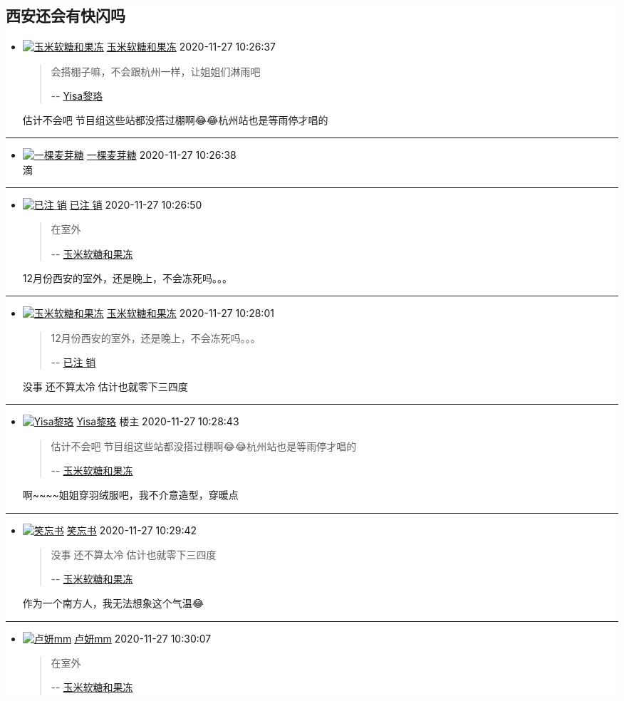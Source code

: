   西安还会有快闪吗  
---
* [![玉米软糖和果冻](https://img2.doubanio.com/icon/u204938502-33.jpg)](https://www.douban.com/people/204938502/)    [玉米软糖和果冻](https://www.douban.com/people/204938502/)    2020-11-27 10:26:37  
  >会搭棚子嘛，不会跟杭州一样，让姐姐们淋雨吧  
  >
  >-- [Yisa黎珞](https://www.douban.com/people/217273308/)  
  
  估计不会吧 节目组这些站都没搭过棚啊😂😂杭州站也是等雨停才唱的  
---
* [![一棵麦芽糖](https://img2.doubanio.com/icon/u114181779-2.jpg)](https://www.douban.com/people/114181779/)    [一棵麦芽糖](https://www.douban.com/people/114181779/)    2020-11-27 10:26:38  
  滴  
---
* [![已注 销](https://img2.doubanio.com/icon/u155947097-2.jpg)](https://www.douban.com/people/155947097/)    [已注 销](https://www.douban.com/people/155947097/)    2020-11-27 10:26:50  
  >在室外  
  >
  >-- [玉米软糖和果冻](https://www.douban.com/people/204938502/)  
  
  12月份西安的室外，还是晚上，不会冻死吗。。。  
---
* [![玉米软糖和果冻](https://img2.doubanio.com/icon/u204938502-33.jpg)](https://www.douban.com/people/204938502/)    [玉米软糖和果冻](https://www.douban.com/people/204938502/)    2020-11-27 10:28:01  
  >12月份西安的室外，还是晚上，不会冻死吗。。。  
  >
  >-- [已注 销](https://www.douban.com/people/155947097/)  
  
  没事 还不算太冷 估计也就零下三四度  
---
* [![Yisa黎珞](https://img3.doubanio.com/icon/u217273308-1.jpg)](https://www.douban.com/people/217273308/)    [Yisa黎珞](https://www.douban.com/people/217273308/)    楼主    2020-11-27 10:28:43  
  >估计不会吧 节目组这些站都没搭过棚啊😂😂杭州站也是等雨停才唱的  
  >
  >-- [玉米软糖和果冻](https://www.douban.com/people/204938502/)  
  
  啊~~~~姐姐穿羽绒服吧，我不介意造型，穿暖点  
---
* [![笑忘书](https://img2.doubanio.com/icon/u40401623-2.jpg)](https://www.douban.com/people/40401623/)    [笑忘书](https://www.douban.com/people/40401623/)    2020-11-27 10:29:42  
  >没事 还不算太冷 估计也就零下三四度  
  >
  >-- [玉米软糖和果冻](https://www.douban.com/people/204938502/)  
  
  作为一个南方人，我无法想象这个气温😂  
---
* [![卢妍mm](https://img2.doubanio.com/icon/u80682689-3.jpg)](https://www.douban.com/people/80682689/)    [卢妍mm](https://www.douban.com/people/80682689/)    2020-11-27 10:30:07  
  >在室外  
  >
  >-- [玉米软糖和果冻](https://www.douban.com/people/204938502/)  
  